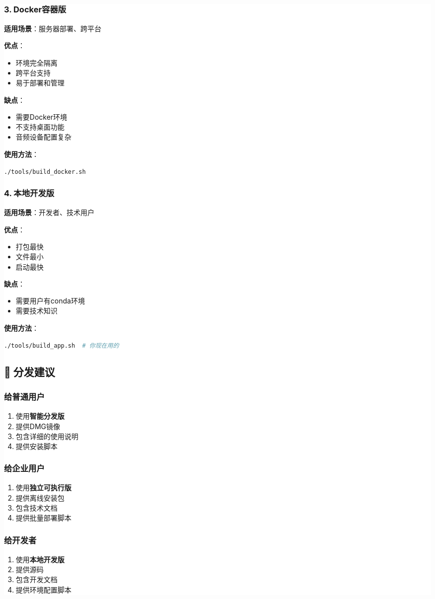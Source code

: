 ### 3. Docker容器版

**适用场景**：服务器部署、跨平台

**优点**：
- 环境完全隔离
- 跨平台支持
- 易于部署和管理

**缺点**：
- 需要Docker环境
- 不支持桌面功能
- 音频设备配置复杂

**使用方法**：
```bash
./tools/build_docker.sh
```

### 4. 本地开发版

**适用场景**：开发者、技术用户

**优点**：
- 打包最快
- 文件最小
- 启动最快

**缺点**：
- 需要用户有conda环境
- 需要技术知识

**使用方法**：
```bash
./tools/build_app.sh  # 你现在用的
```

## 🎯 分发建议

### 给普通用户
1. 使用**智能分发版**
2. 提供DMG镜像
3. 包含详细的使用说明
4. 提供安装脚本

### 给企业用户
1. 使用**独立可执行版**
2. 提供离线安装包
3. 包含技术文档
4. 提供批量部署脚本

### 给开发者
1. 使用**本地开发版**
2. 提供源码
3. 包含开发文档
4. 提供环境配置脚本

